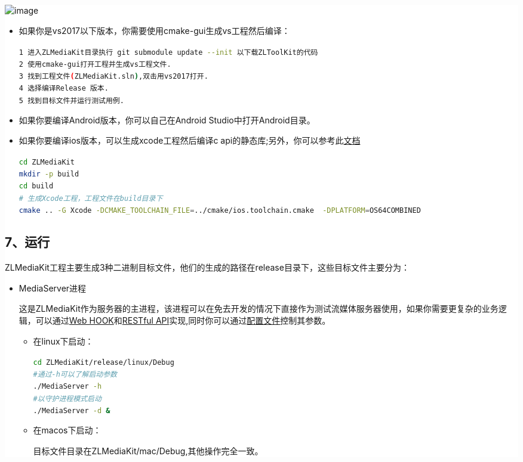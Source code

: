   ![image](https://user-images.githubusercontent.com/11495632/76932566-2d6ccc00-6926-11ea-8e75-f3c0690e7fb9.png)

  - 如果你是vs2017以下版本，你需要使用cmake-gui生成vs工程然后编译：

    ```sh
    1 进入ZLMediaKit目录执行 git submodule update --init 以下载ZLToolKit的代码
    2 使用cmake-gui打开工程并生成vs工程文件.
    3 找到工程文件(ZLMediaKit.sln),双击用vs2017打开.
    4 选择编译Release 版本.
    5 找到目标文件并运行测试用例.
    ```

    

- 如果你要编译Android版本，你可以自己在Android Studio中打开Android目录。



- 如果你要编译ios版本，可以生成xcode工程然后编译c api的静态库;另外，你可以参考此[文档](https://www.jianshu.com/p/44c21296add5)

  ```sh
  cd ZLMediaKit
  mkdir -p build
  cd build
  # 生成Xcode工程，工程文件在build目录下
  cmake .. -G Xcode -DCMAKE_TOOLCHAIN_FILE=../cmake/ios.toolchain.cmake  -DPLATFORM=OS64COMBINED
  ```



## 7、运行

ZLMediaKit工程主要生成3种二进制目标文件，他们的生成的路径在release目录下，这些目标文件主要分为：

- MediaServer进程

  这是ZLMediaKit作为服务器的主进程，该进程可以在免去开发的情况下直接作为测试流媒体服务器使用，如果你需要更复杂的业务逻辑，可以通过[Web HOOK](https://github.com/zlmediakit/ZLMediaKit/wiki/MediaServer%E6%94%AF%E6%8C%81%E7%9A%84HTTP-HOOK-API)和[RESTful API](https://github.com/zlmediakit/ZLMediaKit/wiki/MediaServer%E6%94%AF%E6%8C%81%E7%9A%84HTTP-API)实现,同时你可以通过[配置文件](https://github.com/zlmediakit/ZLMediaKit/wiki/%E9%85%8D%E7%BD%AE%E6%96%87%E4%BB%B6%E8%AF%A6%E8%A7%A3)控制其参数。

  

  - 在linux下启动：

    ```sh
    cd ZLMediaKit/release/linux/Debug
    #通过-h可以了解启动参数
    ./MediaServer -h
    #以守护进程模式启动
    ./MediaServer -d &
    ```

  

  - 在macos下启动：

    目标文件目录在ZLMediaKit/mac/Debug,其他操作完全一致。

    